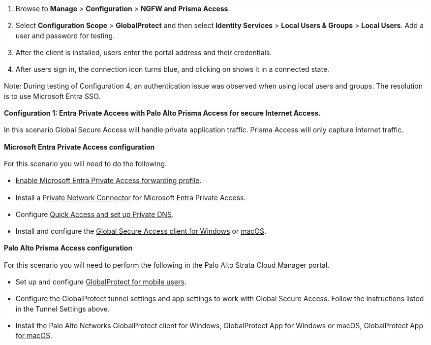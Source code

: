 1.  Browse to **Manage** \> **Configuration** \> **NGFW and Prisma
    Access**.

2.  Select **Configuration Scope** \> **GlobalProtect** and then select
    **Identity Services** \> **Local Users & Groups** \> **Local
    Users**. Add a user and password for testing.

3.  After the client is installed, users enter the portal address and
    their credentials.

4.  After users sign in, the connection icon turns blue, and clicking on
    shows it in a connected state.

Note: During testing of Configuration 4, an authentication issue was
observed when using local users and groups. The resolution is to use
Microsoft Entra SSO.

**Configuration 1: Entra Private Access with Palo Alto Prisma Access for
secure Internet Access.**

In this scenario Global Secure Access will handle private application
traffic. Prisma Access will only capture Internet traffic.

**Microsoft Entra Private Access configuration**

For this scenario you will need to do the following.

- [Enable Microsoft Entra Private Access forwarding
  profile](https://github.com/MicrosoftDocs/entra-docs/blob/main/docs/global-secure-access/how-to-manage-private-access-profile.md#enable-the-private-access-traffic-forwarding-profile).

- Install a [Private Network
  Connector](https://learn.microsoft.com/en-us/entra/global-secure-access/how-to-configure-connectors) for
  Microsoft Entra Private Access.

- Configure [Quick Access and set up Private
  DNS](https://learn.microsoft.com/en-us/entra/global-secure-access/how-to-configure-quick-access).

- Install and configure the [Global Secure Access client for
  Windows](https://learn.microsoft.com/en-us/entra/global-secure-access/how-to-install-windows-client) or [macOS](https://learn.microsoft.com/en-us/entra/global-secure-access/how-to-install-macos-client).

**Palo Alto Prisma Access configuration**

For this scenario you will need to perform the following in the Palo
Alto Strata Cloud Manager portal.

- Set up and configure [GlobalProtect for mobile
  users](https://docs.paloaltonetworks.com/prisma-access/administration/prisma-access-mobile-users/mobile-users-globalprotect/set-up-globalprotect-mobile-users).

- Configure the GlobalProtect tunnel settings and app settings to work
  with Global Secure Access. Follow the instructions listed in the
  Tunnel Settings above.

- Install the Palo Alto Networks GlobalProtect client for Windows,
  [GlobalProtect App for
  Windows](https://docs.paloaltonetworks.com/globalprotect/6-2/globalprotect-app-user-guide/globalprotect-app-for-windows)
  or macOS, [GlobalProtect App for
  macOS](https://docs.paloaltonetworks.com/globalprotect/6-2/globalprotect-app-user-guide/globalprotect-app-for-mac).
